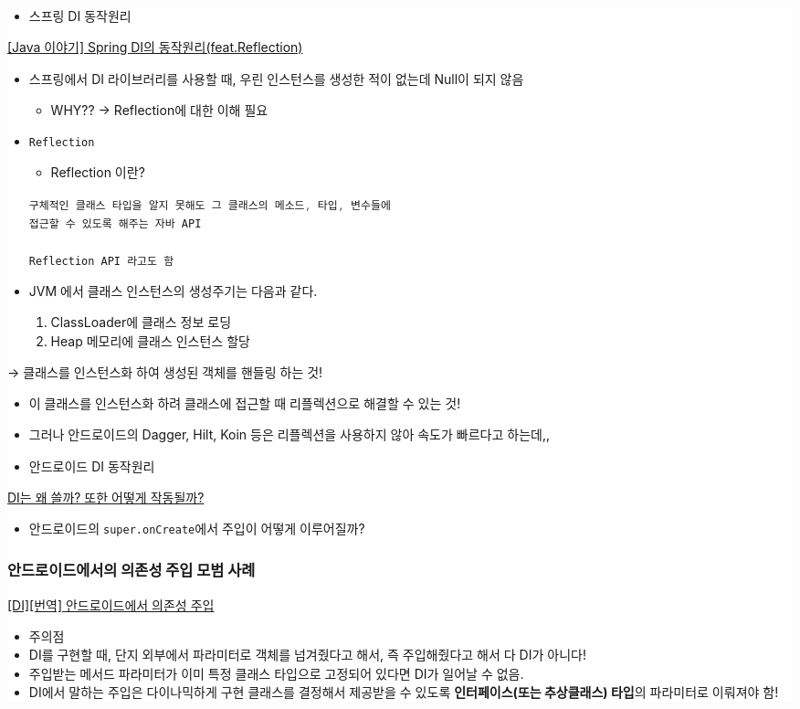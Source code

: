 - 스프링 DI 동작원리

[[Java 이야기] Spring DI의 동작원리(feat.Reflection)](https://better-dev.netlify.app/java/2020/08/15/thejava_7/)

- 스프링에서 DI 라이브러리를 사용할 때, 우린 인스턴스를 생성한 적이 없는데 Null이 되지 않음
    - WHY?? → Reflection에 대한 이해 필요
    
- `Reflection`
    - Reflection 이란?
    
    ```kotlin
    구체적인 클래스 타입을 알지 못해도 그 클래스의 메소드, 타입, 변수들에
    접근할 수 있도록 해주는 자바 API
    
    Reflection API 라고도 함
    ```
    
- JVM 에서 클래스 인스턴스의 생성주기는 다음과 같다.
    1. ClassLoader에 클래스 정보 로딩
    2. Heap 메모리에 클래스 인스턴스 할당

→ 클래스를 인스턴스화 하여 생성된 객체를 핸들링 하는 것!

- 이 클래스를 인스턴스화 하려 클래스에 접근할 때 리플렉션으로 해결할 수 있는 것!

- 그러나 안드로이드의 Dagger, Hilt, Koin 등은 리플렉션을 사용하지 않아 속도가 빠르다고 하는데,,
- 안드로이드 DI 동작원리

[DI는 왜 쓸까? 또한 어떻게 작동될까?](https://sungbin.land/di%EB%8A%94-%EC%99%9C-%EC%93%B8%EA%B9%8C-%EB%98%90%ED%95%9C-%EC%96%B4%EB%96%BB%EA%B2%8C-%EC%9E%91%EB%8F%99%EB%90%A0%EA%B9%8C-482627090a1e)

- 안드로이드의 `super.onCreate`에서 주입이 어떻게 이루어질까?

### 안드로이드에서의 의존성 주입 모범 사례

[[DI][번역] 안드로이드에서 의존성 주입](https://velog.io/@sana/DI%EB%B2%88%EC%97%AD-%EC%95%88%EB%93%9C%EB%A1%9C%EC%9D%B4%EB%93%9C%EC%97%90%EC%84%9C-%EC%9D%98%EC%A1%B4%EC%84%B1-%EC%A3%BC%EC%9E%85)

- 주의점
- DI를 구현할 때, 단지 외부에서 파라미터로 객체를 넘겨줬다고 해서, 즉 주입해줬다고 해서 다 DI가 아니다!
- 주입받는 메서드 파라미터가 이미 특정 클래스 타입으로 고정되어 있다면 DI가 일어날 수 없음.
- DI에서 말하는 주입은 다이나믹하게 구현 클래스를 결정해서 제공받을 수 있도록 **인터페이스(또는 추상클래스) 타입**의 파라미터로 이뤄져야 함!
